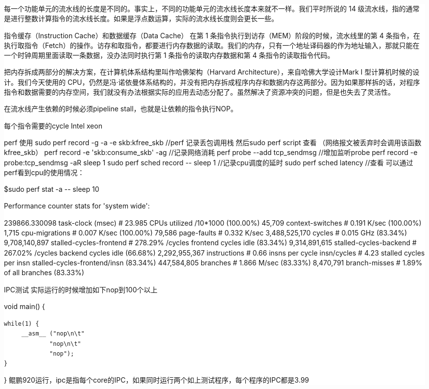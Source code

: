每一个功能单元的流水线的长度是不同的。事实上，不同的功能单元的流水线长度本来就不一样。我们平时所说的 14 级流水线，指的通常是进行整数计算指令的流水线长度。如果是浮点数运算，实际的流水线长度则会更长一些。


指令缓存（Instruction Cache）和数据缓存（Data Cache）
在第 1 条指令执行到访存（MEM）阶段的时候，流水线里的第 4 条指令，在执行取指令（Fetch）的操作。访存和取指令，都要进行内存数据的读取。我们的内存，只有一个地址译码器的作为地址输入，那就只能在一个时钟周期里面读取一条数据，没办法同时执行第 1 条指令的读取内存数据和第 4 条指令的读取指令代码。


把内存拆成两部分的解决方案，在计算机体系结构里叫作哈佛架构（Harvard Architecture），来自哈佛大学设计Mark I 型计算机时候的设计。我们今天使用的 CPU，仍然是冯·诺依曼体系结构的，并没有把内存拆成程序内存和数据内存这两部分。因为如果那样拆的话，对程序指令和数据需要的内存空间，我们就没有办法根据实际的应用去动态分配了。虽然解决了资源冲突的问题，但是也失去了灵活性。


在流水线产生依赖的时候必须pipeline stall，也就是让依赖的指令执行NOP。

每个指令需要的cycle
Intel xeon


perf 使用
sudo perf record -g -a -e skb:kfree_skb //perf 记录丢包调用栈 然后sudo perf script 查看 （网络报文被丢弃时会调用该函数kfree_skb）
perf record -e 'skb:consume_skb' -ag  //记录网络消耗
perf probe --add tcp_sendmsg //增加监听probe  perf record -e probe:tcp_sendmsg -aR sleep 1
sudo perf sched record -- sleep 1 //记录cpu调度的延时
sudo perf sched latency //查看
可以通过perf看到cpu的使用情况：

$sudo perf stat -a -- sleep 10

Performance counter stats for 'system wide':

 239866.330098      task-clock (msec)         #   23.985 CPUs utilized    /10*1000        (100.00%)
        45,709      context-switches          #    0.191 K/sec                    (100.00%)
         1,715      cpu-migrations            #    0.007 K/sec                    (100.00%)
        79,586      page-faults               #    0.332 K/sec
 3,488,525,170      cycles                    #    0.015 GHz                      (83.34%)
 9,708,140,897      stalled-cycles-frontend   #  278.29% /cycles frontend cycles idle     (83.34%)
 9,314,891,615      stalled-cycles-backend    #  267.02% /cycles backend  cycles idle     (66.68%)
 2,292,955,367      instructions              #    0.66  insns per cycle  insn/cycles
                                             #    4.23  stalled cycles per insn stalled-cycles-frontend/insn (83.34%)
   447,584,805      branches                  #    1.866 M/sec                    (83.33%)
     8,470,791      branch-misses             #    1.89% of all branches          (83.33%)

IPC测试
实际运行的时候增加如下nop到100个以上

void main() {

    while(1) {
         __asm__ ("nop\n\t"
                 "nop\n\t"
                 "nop");
    }
}
鲲鹏920运行，ipc是指每个core的IPC，如果同时运行两个如上测试程序，每个程序的IPC都是3.99

